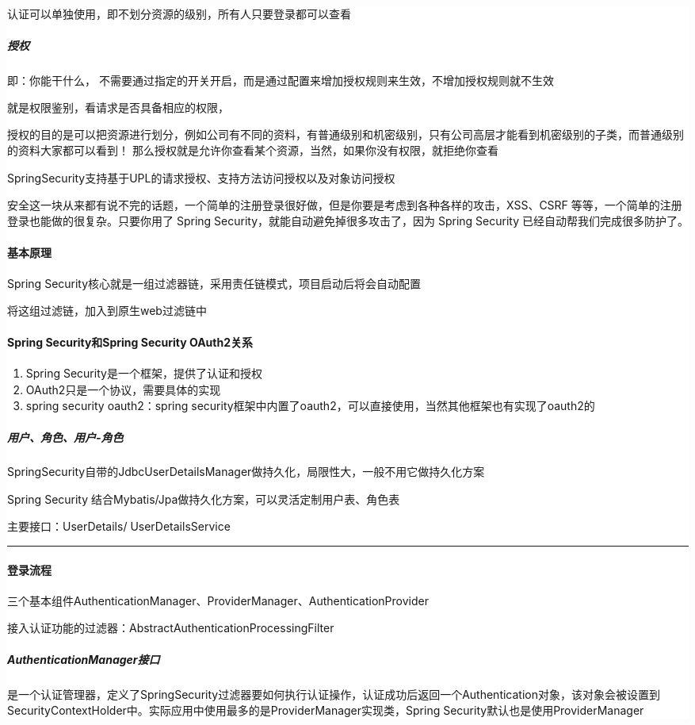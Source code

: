 

认证可以单独使用，即不划分资源的级别，所有人只要登录都可以查看



##### 授权

即：你能干什么， 不需要通过指定的开关开启，而是通过配置来增加授权规则来生效，不增加授权规则就不生效

就是权限鉴别，看请求是否具备相应的权限，

授权的目的是可以把资源进行划分，例如公司有不同的资料，有普通级别和机密级别，只有公司高层才能看到机密级别的子类，而普通级别的资料大家都可以看到！ 那么授权就是允许你查看某个资源，当然，如果你没有权限，就拒绝你查看

SpringSecurity支持基于UPL的请求授权、支持方法访问授权以及对象访问授权



安全这一块从来都有说不完的话题，一个简单的注册登录很好做，但是你要是考虑到各种各样的攻击，XSS、CSRF 等等，一个简单的注册登录也能做的很复杂。只要你用了 Spring Security，就能自动避免掉很多攻击了，因为 Spring Security 已经自动帮我们完成很多防护了。



#### 基本原理

Spring Security核心就是一组过滤器链，采用责任链模式，项目启动后将会自动配置

将这组过滤链，加入到原生web过滤链中



#### Spring Security和Spring Security OAuth2关系

1. Spring Security是一个框架，提供了认证和授权
2. OAuth2只是一个协议，需要具体的实现
3. spring security oauth2：spring security框架中内置了oauth2，可以直接使用，当然其他框架也有实现了oauth2的



##### 用户、角色、用户-角色

SpringSecurity自带的JdbcUserDetailsManager做持久化，局限性大，一般不用它做持久化方案

Spring Security 结合Mybatis/Jpa做持久化方案，可以灵活定制用户表、角色表

主要接口：UserDetails/ UserDetailsService



---



#### 登录流程

三个基本组件AuthenticationManager、ProviderManager、AuthenticationProvider

接入认证功能的过滤器：AbstractAuthenticationProcessingFilter

##### AuthenticationManager接口

是一个认证管理器，定义了SpringSecurity过滤器要如何执行认证操作，认证成功后返回一个Authentication对象，该对象会被设置到SecurityContextHolder中。实际应用中使用最多的是ProviderManager实现类，Spring Security默认也是使用ProviderManager

